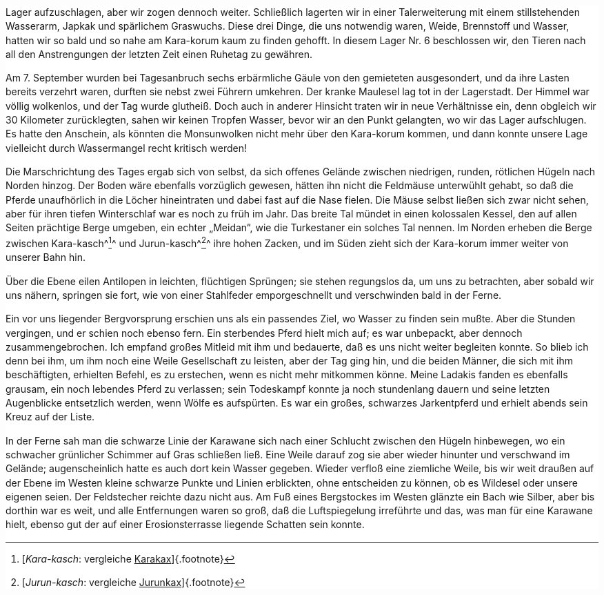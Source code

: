 Lager aufzuschlagen, aber wir zogen dennoch weiter. Schließlich lagerten
wir in einer Talerweiterung mit einem stillstehenden Wasserarm, Japkak und
spärlichem Graswuchs. Diese drei Dinge, die uns notwendig waren, Weide,
Brennstoff und Wasser, hatten wir so bald und so nahe am Kara-korum kaum
zu finden gehofft. In diesem Lager Nr. 6 beschlossen wir, den Tieren nach
all den Anstrengungen der letzten Zeit einen Ruhetag zu gewähren.

Am 7. September wurden bei Tagesanbruch sechs erbärmliche Gäule
von den gemieteten ausgesondert, und da ihre Lasten bereits verzehrt
waren, durften sie nebst zwei Führern umkehren. Der kranke Maulesel
lag tot in der Lagerstadt. Der Himmel war völlig wolkenlos, und der
Tag wurde glutheiß. Doch auch in anderer Hinsicht traten wir in neue
Verhältnisse ein, denn obgleich wir 30 Kilometer zurücklegten, sahen
wir keinen Tropfen Wasser, bevor wir an den Punkt gelangten, wo wir
das Lager aufschlugen. Es hatte den Anschein, als könnten die Monsunwolken
nicht mehr über den Kara-korum kommen, und dann konnte unsere
Lage vielleicht durch Wassermangel recht kritisch werden!

Die Marschrichtung des Tages ergab sich von selbst, da sich offenes
Gelände zwischen niedrigen, runden, rötlichen Hügeln nach Norden hinzog.
Der Boden wäre ebenfalls vorzüglich gewesen, hätten ihn nicht die
Feldmäuse unterwühlt gehabt, so daß die Pferde unaufhörlich in die
Löcher hineintraten und dabei fast auf die Nase fielen. Die Mäuse selbst
ließen sich zwar nicht sehen, aber für ihren tiefen Winterschlaf war es
noch zu früh im Jahr. Das breite Tal mündet in einen kolossalen Kessel,
den auf allen Seiten prächtige Berge umgeben, ein echter „Meidan“,
wie die Turkestaner ein solches Tal nennen. Im Norden erheben die
Berge zwischen Kara-kasch^[^0242]^ und Jurun-kasch^[^0243]^ ihre hohen Zacken,
und im Süden zieht sich der Kara-korum immer weiter von unserer
Bahn hin.

Über die Ebene eilen Antilopen in leichten, flüchtigen Sprüngen;
sie stehen regungslos da, um uns zu betrachten, aber sobald wir uns
nähern, springen sie fort, wie von einer Stahlfeder emporgeschnellt und
verschwinden bald in der Ferne.

Ein vor uns liegender Bergvorsprung erschien uns als ein passendes
Ziel, wo Wasser zu finden sein mußte. Aber die Stunden vergingen,
und er schien noch ebenso fern. Ein sterbendes Pferd hielt mich auf;
es war unbepackt, aber dennoch zusammengebrochen. Ich empfand großes
Mitleid mit ihm und bedauerte, daß es uns nicht weiter begleiten konnte.
So blieb ich denn bei ihm, um ihm noch eine Weile Gesellschaft zu
leisten, aber der Tag ging hin, und die beiden Männer, die sich mit
ihm beschäftigten, erhielten Befehl, es zu erstechen, wenn es nicht mehr
mitkommen könne. Meine Ladakis fanden es ebenfalls grausam, ein noch
lebendes Pferd zu verlassen; sein Todeskampf konnte ja noch stundenlang
dauern und seine letzten Augenblicke entsetzlich werden, wenn Wölfe es
aufspürten. Es war ein großes, schwarzes Jarkentpferd und erhielt
abends sein Kreuz auf der Liste.

In der Ferne sah man die schwarze Linie der Karawane sich nach
einer Schlucht zwischen den Hügeln hinbewegen, wo ein schwacher grünlicher
Schimmer auf Gras schließen ließ. Eine Weile darauf zog sie aber
wieder hinunter und verschwand im Gelände; augenscheinlich hatte es auch
dort kein Wasser gegeben. Wieder verfloß eine ziemliche Weile, bis
wir weit draußen auf der Ebene im Westen kleine schwarze Punkte
und Linien erblickten, ohne entscheiden zu können, ob es Wildesel
oder unsere eigenen seien. Der Feldstecher reichte dazu nicht aus.
Am Fuß eines Bergstockes im Westen glänzte ein Bach wie Silber,
aber bis dorthin war es weit, und alle Entfernungen waren so groß,
daß die Luftspiegelung irreführte und das, was man für eine Karawane
hielt, ebenso gut der auf einer Erosionsterrasse liegende Schatten
sein konnte.


[^0240]: [*Denudation*:  vergleiche [Denudation](https://de.wikipedia.org/wiki/Denudation)]{.footnote}
[^0241]: [*Lake Lighten*:  vergleiche [Gozha Co](https://de.wikipedia.org/wiki/Gozha_Co)]{.footnote}
[^0242]: [*Kara-kasch*:  vergleiche [Karakax](https://de.wikipedia.org/wiki/Karakax_(Fluss))]{.footnote}
[^0243]: [*Jurun-kasch*:  vergleiche [Jurunkax](https://de.wikipedia.org/wiki/Yurungkax)]{.footnote}
[^0244]: [*the great trunk road*:  vergleiche [Grand Trunk Road](https://de.wikipedia.org/wiki/Grand_Trunk_Road)]{.footnote}
[^0245]: [*Aksai-tshin-See*:  vergleiche [Aksai Chin Lake](https://en.wikipedia.org/wiki/Aksai_Chin_Lake)]{.footnote}
[^0246]: [*Jeschil-köl*:  vergleiche [Bangda Lake](https://en.wikipedia.org/wiki/Bangda_Lake)]{.footnote}
[^0247]: [*Pul-tso*:  vergleiche [Pu'er Lake](https://www.openstreetmap.org/relation/952712#map=10/34.8770/81.9678)]{.footnote}
